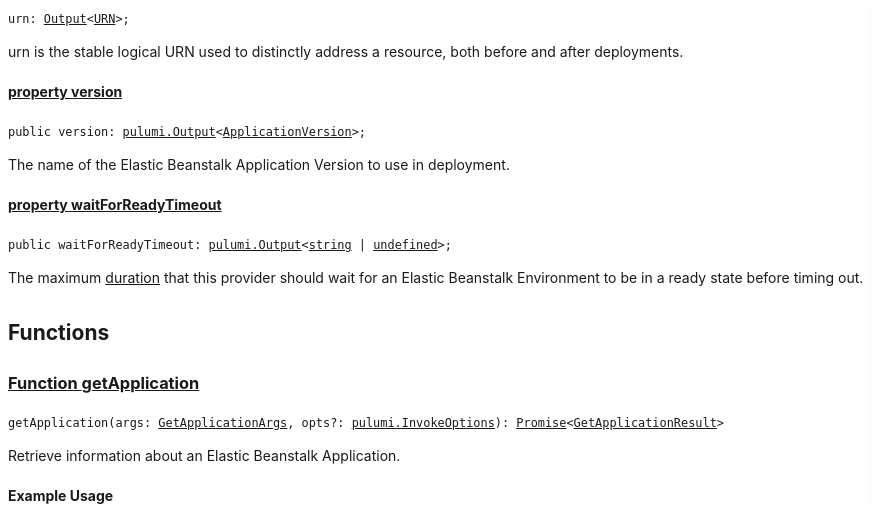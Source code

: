 <pre class="highlight"><code><span class='kd'></span>urn: <a href='/docs/reference/pkg/nodejs/pulumi/pulumi/#Output'>Output</a>&lt;<a href='/docs/reference/pkg/nodejs/pulumi/pulumi/#URN'>URN</a>&gt;;</code></pre>

urn is the stable logical URN used to distinctly address a resource, both before and after
deployments.

<h4 class="pdoc-member-header" id="Environment-version">
<a class="pdoc-child-name" href="https://github.com/pulumi/pulumi-aws/blob/96a856ed11314bec542cd860851b3cc05711aaab/sdk/nodejs/elasticbeanstalk/environment.ts#L195">property <b>version</b></a>
</h4>

<pre class="highlight"><code><span class='kd'>public </span>version: <a href='/docs/reference/pkg/nodejs/pulumi/pulumi/#Output'>pulumi.Output</a>&lt;<a href='#ApplicationVersion'>ApplicationVersion</a>&gt;;</code></pre>

The name of the Elastic Beanstalk Application Version
to use in deployment.

<h4 class="pdoc-member-header" id="Environment-waitForReadyTimeout">
<a class="pdoc-child-name" href="https://github.com/pulumi/pulumi-aws/blob/96a856ed11314bec542cd860851b3cc05711aaab/sdk/nodejs/elasticbeanstalk/environment.ts#L202">property <b>waitForReadyTimeout</b></a>
</h4>

<pre class="highlight"><code><span class='kd'>public </span>waitForReadyTimeout: <a href='/docs/reference/pkg/nodejs/pulumi/pulumi/#Output'>pulumi.Output</a>&lt;<span class='kd'><a href='https://developer.mozilla.org/en-US/docs/Web/JavaScript/Reference/Global_Objects/String'>string</a></span> | <span class='kd'><a href='https://developer.mozilla.org/en-US/docs/Web/JavaScript/Reference/Global_Objects/undefined'>undefined</a></span>&gt;;</code></pre>

The maximum
[duration](https://golang.org/pkg/time/#ParseDuration) that this provider should
wait for an Elastic Beanstalk Environment to be in a ready state before timing
out.


<h2 id="functions">Functions</h2>
<h3 class="pdoc-module-header" id="getApplication" data-link-title="getApplication">
    <a href="https://github.com/pulumi/pulumi-aws/blob/96a856ed11314bec542cd860851b3cc05711aaab/sdk/nodejs/elasticbeanstalk/getApplication.ts#L25">
        Function <strong>getApplication</strong>
    </a>
</h3>


<pre class="highlight"><code><span class='kd'></span>getApplication(args: <a href='#GetApplicationArgs'>GetApplicationArgs</a>, opts?: <a href='/docs/reference/pkg/nodejs/pulumi/pulumi/#InvokeOptions'>pulumi.InvokeOptions</a>): <a href='https://developer.mozilla.org/en-US/docs/Web/JavaScript/Reference/Global_Objects/Promise'>Promise</a>&lt;<a href='#GetApplicationResult'>GetApplicationResult</a>&gt;</code></pre>


Retrieve information about an Elastic Beanstalk Application.

#### Example Usage

